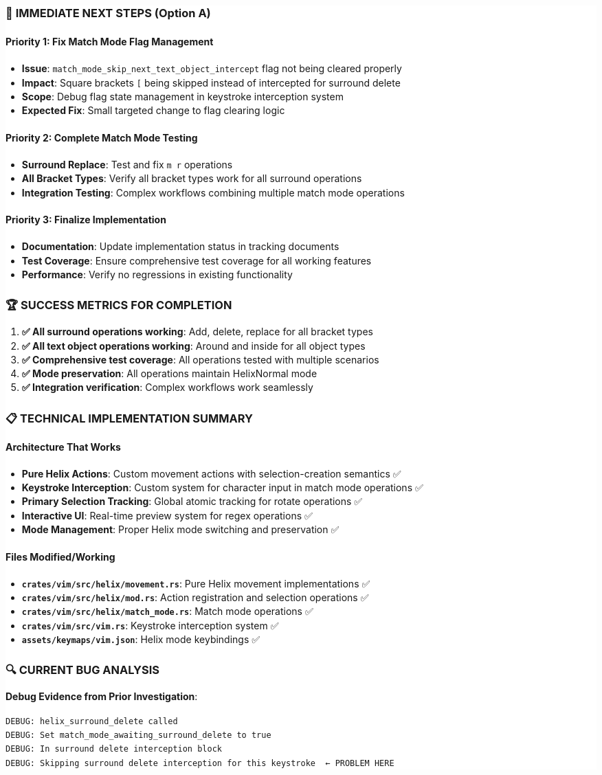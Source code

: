 ### 🎯 **IMMEDIATE NEXT STEPS (Option A)**

#### **Priority 1: Fix Match Mode Flag Management**
- **Issue**: `match_mode_skip_next_text_object_intercept` flag not being cleared properly
- **Impact**: Square brackets `[` being skipped instead of intercepted for surround delete
- **Scope**: Debug flag state management in keystroke interception system
- **Expected Fix**: Small targeted change to flag clearing logic

#### **Priority 2: Complete Match Mode Testing**
- **Surround Replace**: Test and fix `m r` operations
- **All Bracket Types**: Verify all bracket types work for all surround operations  
- **Integration Testing**: Complex workflows combining multiple match mode operations

#### **Priority 3: Finalize Implementation**
- **Documentation**: Update implementation status in tracking documents
- **Test Coverage**: Ensure comprehensive test coverage for all working features
- **Performance**: Verify no regressions in existing functionality

### 🏆 **SUCCESS METRICS FOR COMPLETION**

1. **✅ All surround operations working**: Add, delete, replace for all bracket types
2. **✅ All text object operations working**: Around and inside for all object types
3. **✅ Comprehensive test coverage**: All operations tested with multiple scenarios  
4. **✅ Mode preservation**: All operations maintain HelixNormal mode
5. **✅ Integration verification**: Complex workflows work seamlessly

### 📋 **TECHNICAL IMPLEMENTATION SUMMARY**

#### **Architecture That Works**
- **Pure Helix Actions**: Custom movement actions with selection-creation semantics ✅
- **Keystroke Interception**: Custom system for character input in match mode operations ✅
- **Primary Selection Tracking**: Global atomic tracking for rotate operations ✅
- **Interactive UI**: Real-time preview system for regex operations ✅
- **Mode Management**: Proper Helix mode switching and preservation ✅

#### **Files Modified/Working**
- **`crates/vim/src/helix/movement.rs`**: Pure Helix movement implementations ✅
- **`crates/vim/src/helix/mod.rs`**: Action registration and selection operations ✅  
- **`crates/vim/src/helix/match_mode.rs`**: Match mode operations ✅
- **`crates/vim/src/vim.rs`**: Keystroke interception system ✅
- **`assets/keymaps/vim.json`**: Helix mode keybindings ✅

### 🔍 **CURRENT BUG ANALYSIS**

**Debug Evidence from Prior Investigation**:
```
DEBUG: helix_surround_delete called
DEBUG: Set match_mode_awaiting_surround_delete to true  
DEBUG: In surround delete interception block
DEBUG: Skipping surround delete interception for this keystroke  ← PROBLEM HERE
```
